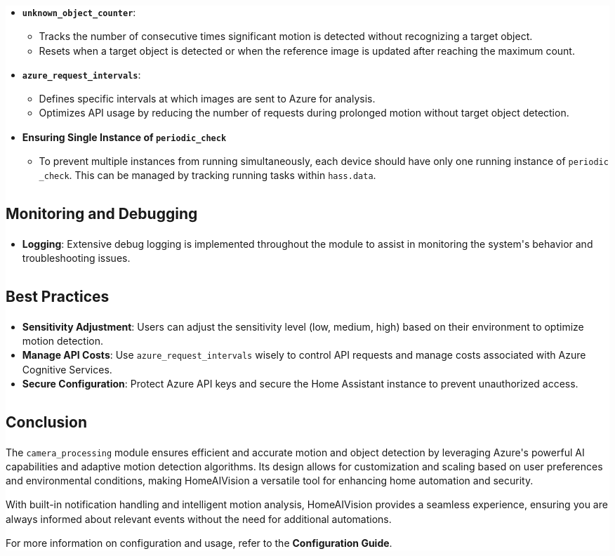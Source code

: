 - **`unknown_object_counter`**:
  - Tracks the number of consecutive times significant motion is detected without recognizing a target object.
  - Resets when a target object is detected or when the reference image is updated after reaching the maximum count.

- **`azure_request_intervals`**:
  - Defines specific intervals at which images are sent to Azure for analysis.
  - Optimizes API usage by reducing the number of requests during prolonged motion without target object detection.

- **Ensuring Single Instance of `periodic_check`**
  - To prevent multiple instances from running simultaneously, each device should have only one running instance of `periodic_check`. This can be managed by tracking running tasks within `hass.data`.

## Monitoring and Debugging

- **Logging**: Extensive debug logging is implemented throughout the module to assist in monitoring the system's behavior and troubleshooting issues.

## Best Practices

- **Sensitivity Adjustment**: Users can adjust the sensitivity level (low, medium, high) based on their environment to optimize motion detection.
- **Manage API Costs**: Use `azure_request_intervals` wisely to control API requests and manage costs associated with Azure Cognitive Services.
- **Secure Configuration**: Protect Azure API keys and secure the Home Assistant instance to prevent unauthorized access.

## Conclusion

The `camera_processing` module ensures efficient and accurate motion and object detection by leveraging Azure's powerful AI capabilities and adaptive motion detection algorithms. Its design allows for customization and scaling based on user preferences and environmental conditions, making HomeAIVision a versatile tool for enhancing home automation and security.

With built-in notification handling and intelligent motion analysis, HomeAIVision provides a seamless experience, ensuring you are always informed about relevant events without the need for additional automations.

For more information on configuration and usage, refer to the **Configuration Guide**.

